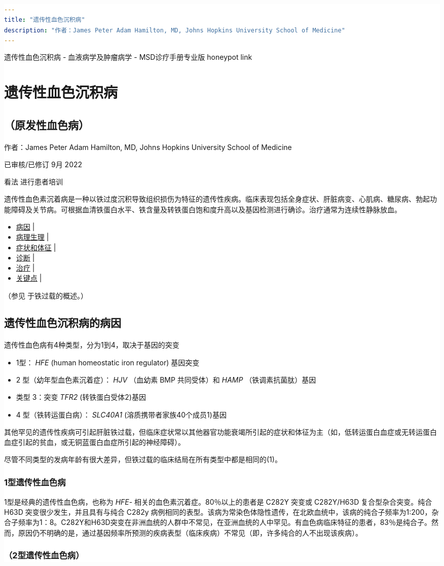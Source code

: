 ```yaml
---
title: "遗传性血色沉积病"
description: "作者：James Peter Adam Hamilton, MD, Johns Hopkins University School of Medicine"
---
```


﻿遗传性血色沉积病 \- 血液病学及肿瘤病学 \- MSD诊疗手册专业版 honeypot link

# 遗传性血色沉积病

## （原发性血色病）

作者：James Peter Adam Hamilton, MD, Johns Hopkins University School of Medicine

已审核/已修订 9月 2022

看法 进行患者培训

遗传性血色素沉着病是一种以铁过度沉积导致组织损伤为特征的遗传性疾病。临床表现包括全身症状、肝脏病变、心肌病、糖尿病、勃起功能障碍及关节病。可根据血清铁蛋白水平、铁含量及转铁蛋白饱和度升高以及基因检测进行确诊。治疗通常为连续性静脉放血。

- [病因](#病因_v976420_zh) \|
- [病理生理](#病理生理_v976425_zh) \|
- [症状和体征](#症状和体征_v976431_zh) \|
- [诊断](#诊断_v976486_zh) \|
- [治疗](#治疗_v976498_zh) \|
- [关键点](#关键点_v7826322_zh) \|

（参见 于铁过载的概述。）

## 遗传性血色沉积病的病因

遗传性血色病有4种类型，分为1到4，取决于基因的突变

- 1型： _HFE_ (human homeostatic iron regulator) 基因突变

- 2 型（幼年型血色素沉着症）： _HJV_ （血幼素 BMP 共同受体）和 _HAMP_ （铁调素抗菌肽）基因

- 类型 3：突变 _TFR2_ (转铁蛋白受体2)基因

- 4 型（铁转运蛋白病）： _SLC40A1_ (溶质携带者家族40个成员1)基因


其他罕见的遗传性疾病可引起肝脏铁过载，但临床症状常以其他器官功能衰竭所引起的症状和体征为主（如，低转运蛋白血症或无转运蛋白血症引起的贫血，或无铜蓝蛋白血症所引起的神经障碍）。

尽管不同类型的发病年龄有很大差异，但铁过载的临床结局在所有类型中都是相同的(1)。

### 1型遗传性血色病

1型是经典的遗传性血色病，也称为 _HFE_\- 相关的血色素沉着症。80％以上的患者是 C282Y 突变或 C282Y/H63D 复合型杂合突变。纯合 H63D 突变很少发生，并且具有与纯合 C282y 病例相同的表型。该病为常染色体隐性遗传，在北欧血统中，该病的纯合子频率为1:200，杂合子频率为1：8。C282Y和H63D突变在非洲血统的人群中不常见，在亚洲血统的人中罕见。有血色病临床特征的患者，83％是纯合子。然而，原因仍不明确的是，通过基因频率所预测的疾病表型（临床疾病）不常见（即，许多纯合的人不出现该疾病）。

### （2型遗传性血色病）
